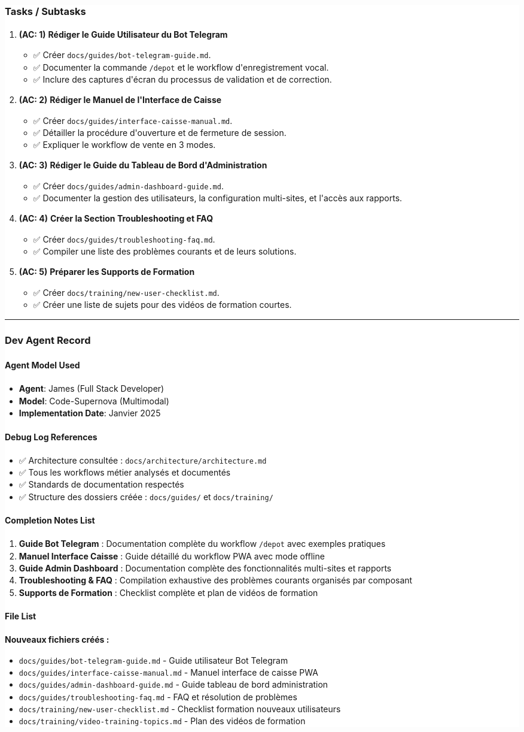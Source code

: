 
### Tasks / Subtasks

1.  **(AC: 1)** **Rédiger le Guide Utilisateur du Bot Telegram**
    - ✅ Créer `docs/guides/bot-telegram-guide.md`.
    - ✅ Documenter la commande `/depot` et le workflow d'enregistrement vocal.
    - ✅ Inclure des captures d'écran du processus de validation et de correction.

2.  **(AC: 2)** **Rédiger le Manuel de l'Interface de Caisse**
    - ✅ Créer `docs/guides/interface-caisse-manual.md`.
    - ✅ Détailler la procédure d'ouverture et de fermeture de session.
    - ✅ Expliquer le workflow de vente en 3 modes.

3.  **(AC: 3)** **Rédiger le Guide du Tableau de Bord d'Administration**
    - ✅ Créer `docs/guides/admin-dashboard-guide.md`.
    - ✅ Documenter la gestion des utilisateurs, la configuration multi-sites, et l'accès aux rapports.

4.  **(AC: 4)** **Créer la Section Troubleshooting et FAQ**
    - ✅ Créer `docs/guides/troubleshooting-faq.md`.
    - ✅ Compiler une liste des problèmes courants et de leurs solutions.

5.  **(AC: 5)** **Préparer les Supports de Formation**
    - ✅ Créer `docs/training/new-user-checklist.md`.
    - ✅ Créer une liste de sujets pour des vidéos de formation courtes.

---

### Dev Agent Record

#### Agent Model Used
- **Agent**: James (Full Stack Developer)
- **Model**: Code-Supernova (Multimodal)
- **Implementation Date**: Janvier 2025

#### Debug Log References
- ✅ Architecture consultée : `docs/architecture/architecture.md`
- ✅ Tous les workflows métier analysés et documentés
- ✅ Standards de documentation respectés
- ✅ Structure des dossiers créée : `docs/guides/` et `docs/training/`

#### Completion Notes List
1. **Guide Bot Telegram** : Documentation complète du workflow `/depot` avec exemples pratiques
2. **Manuel Interface Caisse** : Guide détaillé du workflow PWA avec mode offline
3. **Guide Admin Dashboard** : Documentation complète des fonctionnalités multi-sites et rapports
4. **Troubleshooting & FAQ** : Compilation exhaustive des problèmes courants organisés par composant
5. **Supports de Formation** : Checklist complète et plan de vidéos de formation

#### File List
**Nouveaux fichiers créés :**
- `docs/guides/bot-telegram-guide.md` - Guide utilisateur Bot Telegram
- `docs/guides/interface-caisse-manual.md` - Manuel interface de caisse PWA
- `docs/guides/admin-dashboard-guide.md` - Guide tableau de bord administration
- `docs/guides/troubleshooting-faq.md` - FAQ et résolution de problèmes
- `docs/training/new-user-checklist.md` - Checklist formation nouveaux utilisateurs
- `docs/training/video-training-topics.md` - Plan des vidéos de formation
